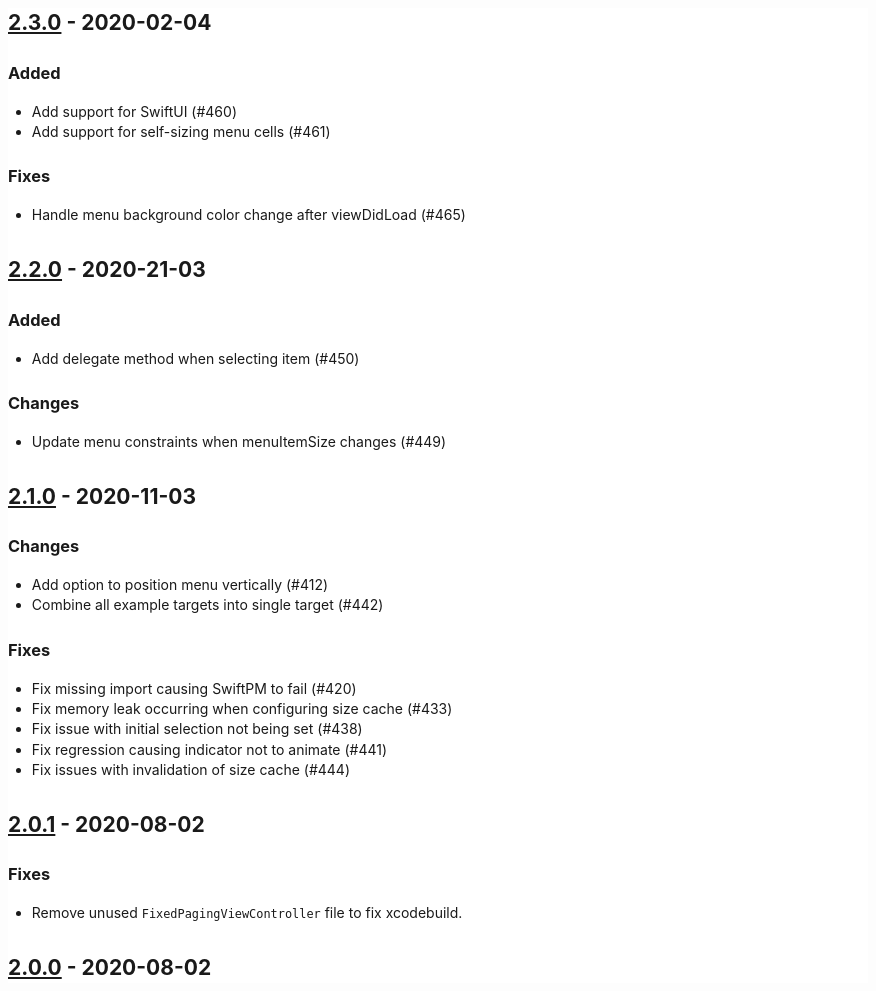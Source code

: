 ## [2.3.0](https://github.com/rechsteiner/Parchment/compare/v2.2.0...v2.3.0) - 2020-02-04

### Added

* Add support for SwiftUI (#460)
* Add support for self-sizing menu cells (#461)

### Fixes

* Handle menu background color change after viewDidLoad (#465)

## [2.2.0](https://github.com/rechsteiner/Parchment/compare/v2.1.0...v2.2.0) - 2020-21-03

### Added

* Add delegate method when selecting item (#450)

### Changes

* Update menu constraints when menuItemSize changes (#449)

## [2.1.0](https://github.com/rechsteiner/Parchment/compare/v2.0.1...v2.1.0) - 2020-11-03

### Changes

* Add option to position menu vertically (#412)
* Combine all example targets into single target (#442)

### Fixes

* Fix missing import causing SwiftPM to fail (#420)
* Fix memory leak occurring when configuring size cache (#433)
* Fix issue with initial selection not being set (#438)
* Fix regression causing indicator not to animate (#441)
* Fix issues with invalidation of size cache (#444)

## [2.0.1](https://github.com/rechsteiner/Parchment/compare/v2.0.0...v2.0.1) - 2020-08-02

### Fixes

* Remove unused `FixedPagingViewController` file to fix xcodebuild.

## [2.0.0](https://github.com/rechsteiner/Parchment/compare/v1.7.0...v2.0.0) - 2020-08-02
